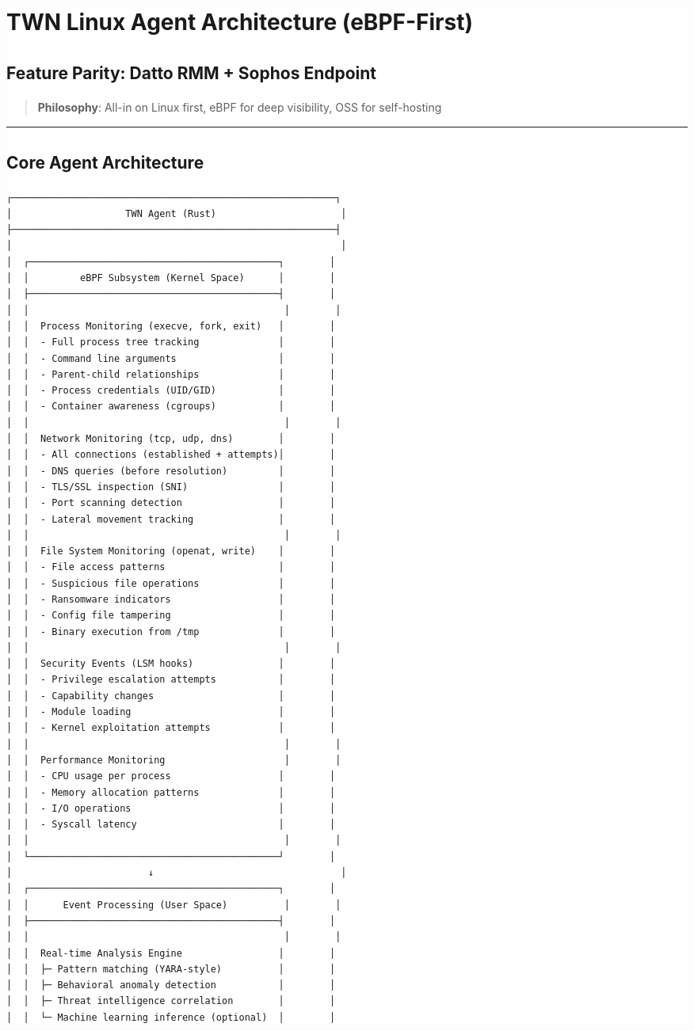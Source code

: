 # TWN Linux Agent Architecture (eBPF-First)
## Feature Parity: Datto RMM + Sophos Endpoint

> **Philosophy**: All-in on Linux first, eBPF for deep visibility, OSS for self-hosting

---

## Core Agent Architecture

```
┌─────────────────────────────────────────────────────────┐
│                    TWN Agent (Rust)                      │
├─────────────────────────────────────────────────────────┤
│                                                          │
│  ┌────────────────────────────────────────────┐        │
│  │         eBPF Subsystem (Kernel Space)      │        │
│  ├────────────────────────────────────────────┤        │
│  │                                             │        │
│  │  Process Monitoring (execve, fork, exit)   │        │
│  │  - Full process tree tracking              │        │
│  │  - Command line arguments                  │        │
│  │  - Parent-child relationships              │        │
│  │  - Process credentials (UID/GID)           │        │
│  │  - Container awareness (cgroups)           │        │
│  │                                             │        │
│  │  Network Monitoring (tcp, udp, dns)        │        │
│  │  - All connections (established + attempts)│        │
│  │  - DNS queries (before resolution)         │        │
│  │  - TLS/SSL inspection (SNI)                │        │
│  │  - Port scanning detection                 │        │
│  │  - Lateral movement tracking               │        │
│  │                                             │        │
│  │  File System Monitoring (openat, write)    │        │
│  │  - File access patterns                    │        │
│  │  - Suspicious file operations              │        │
│  │  - Ransomware indicators                   │        │
│  │  - Config file tampering                   │        │
│  │  - Binary execution from /tmp              │        │
│  │                                             │        │
│  │  Security Events (LSM hooks)               │        │
│  │  - Privilege escalation attempts           │        │
│  │  - Capability changes                      │        │
│  │  - Module loading                          │        │
│  │  - Kernel exploitation attempts            │        │
│  │                                             │        │
│  │  Performance Monitoring                     │        │
│  │  - CPU usage per process                   │        │
│  │  - Memory allocation patterns              │        │
│  │  - I/O operations                          │        │
│  │  - Syscall latency                         │        │
│  │                                             │        │
│  └────────────────────────────────────────────┘        │
│                        ↓                                 │
│  ┌────────────────────────────────────────────┐        │
│  │      Event Processing (User Space)          │        │
│  ├────────────────────────────────────────────┤        │
│  │                                             │        │
│  │  Real-time Analysis Engine                 │        │
│  │  ├─ Pattern matching (YARA-style)          │        │
│  │  ├─ Behavioral anomaly detection           │        │
│  │  ├─ Threat intelligence correlation        │        │
│  │  └─ Machine learning inference (optional)  │        │
```